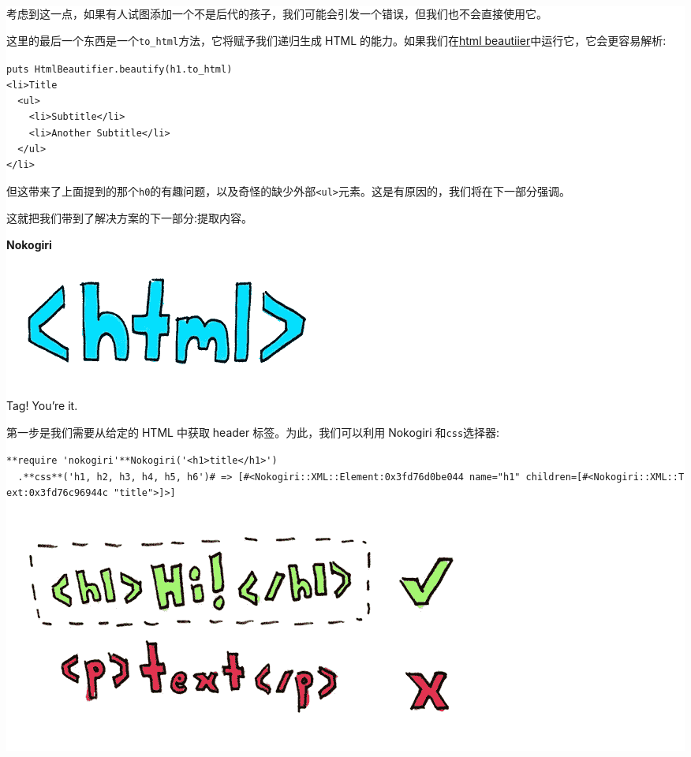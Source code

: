 考虑到这一点，如果有人试图添加一个不是后代的孩子，我们可能会引发一个错误，但我们也不会直接使用它。

这里的最后一个东西是一个`to_html`方法，它将赋予我们递归生成 HTML 的能力。如果我们在[html beautiier](https://github.com/threedaymonk/htmlbeautifier)中运行它，它会更容易解析:

```
puts HtmlBeautifier.beautify(h1.to_html)
<li>Title
  <ul>
    <li>Subtitle</li>
    <li>Another Subtitle</li>
  </ul>
</li>
```

但这带来了上面提到的那个`h0`的有趣问题，以及奇怪的缺少外部`<ul>`元素。这是有原因的，我们将在下一部分强调。

这就把我们带到了解决方案的下一部分:提取内容。

**Nokogiri**

![](img/74a6938584bf389321889fad95db0297.png)

Tag! You’re it.

第一步是我们需要从给定的 HTML 中获取 header 标签。为此，我们可以利用 Nokogiri 和`css`选择器:

```
**require 'nokogiri'**Nokogiri('<h1>title</h1>')
  .**css**('h1, h2, h3, h4, h5, h6')# => [#<Nokogiri::XML::Element:0x3fd76d0be044 name="h1" children=[#<Nokogiri::XML::Text:0x3fd76c96944c "title">]>]
```

![](img/1542140542369be35a005562d2946986.png)
